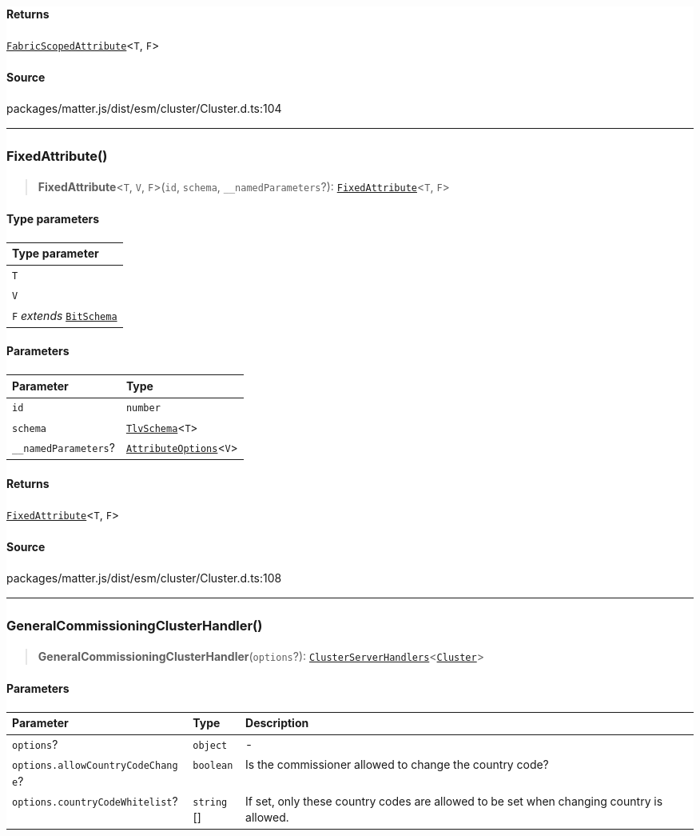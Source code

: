 #### Returns

[`FabricScopedAttribute`](interfaces/FabricScopedAttribute.md)\<`T`, `F`\>

#### Source

packages/matter.js/dist/esm/cluster/Cluster.d.ts:104

***

### FixedAttribute()

> **FixedAttribute**\<`T`, `V`, `F`\>(`id`, `schema`, `__namedParameters`?): [`FixedAttribute`](interfaces/FixedAttribute.md)\<`T`, `F`\>

#### Type parameters

| Type parameter |
| :------ |
| `T` |
| `V` |
| `F` *extends* [`BitSchema`](../schema/README.md#bitschema) |

#### Parameters

| Parameter | Type |
| :------ | :------ |
| `id` | `number` |
| `schema` | [`TlvSchema`](../tlv/classes/TlvSchema.md)\<`T`\> |
| `__namedParameters`? | [`AttributeOptions`](-internal-/interfaces/AttributeOptions.md)\<`V`\> |

#### Returns

[`FixedAttribute`](interfaces/FixedAttribute.md)\<`T`, `F`\>

#### Source

packages/matter.js/dist/esm/cluster/Cluster.d.ts:108

***

### GeneralCommissioningClusterHandler()

> **GeneralCommissioningClusterHandler**(`options`?): [`ClusterServerHandlers`](README.md#clusterserverhandlersc)\<[`Cluster`](namespaces/GeneralCommissioning/interfaces/Cluster.md)\>

#### Parameters

| Parameter | Type | Description |
| :------ | :------ | :------ |
| `options`? | `object` | - |
| `options.allowCountryCodeChange`? | `boolean` | Is the commissioner allowed to change the country code? |
| `options.countryCodeWhitelist`? | `string`[] | If set, only these country codes are allowed to be set when changing country is allowed. |
